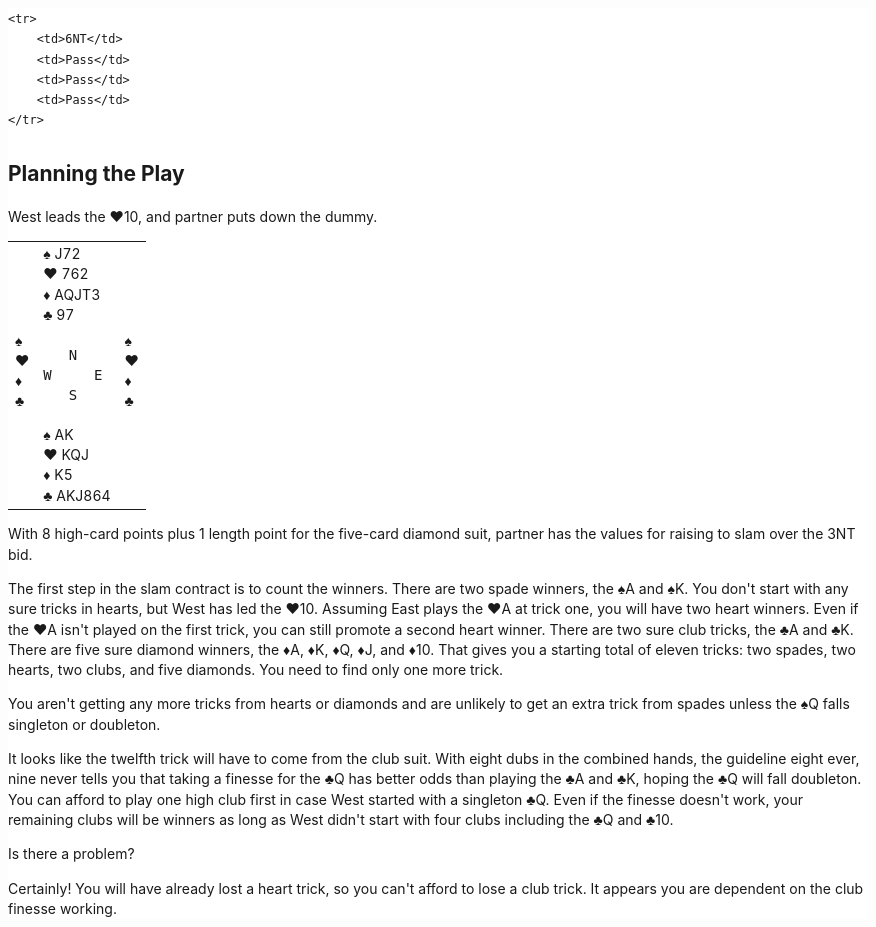 	<tr>
		<td>6NT</td>
		<td>Pass</td>
		<td>Pass</td>
		<td>Pass</td>
	</tr>
</table>

## Planning the Play

West leads the ♥10, and partner puts down the dummy.

<table class="deal">
	<tr>
		<td></td>
		<td>♠ J72<br>♥ 762<br>♦ AQJT3<br>♣ 97</td>
		<td></td>
	</tr>
	<tr>
		<td>♠ <br>♥ <br>♦ <br>♣ </td>
		<td><pre>   N<br>W     E<br>   S</pre></td>
		<td>♠ <br>♥ <br>♦ <br>♣ </td>
	</tr>
	<tr>
		<td></td>
		<td>♠ AK<br>♥ KQJ<br>♦ K5<br>♣ AKJ864</td>
		<td></td>
	</tr>
</table>

With 8 high-card points plus 1 length point for the five-card diamond suit, partner has the values for raising to slam over the 3NT bid.

The first step in the slam contract is to count the winners. There are two spade winners, the ♠A and ♠K. You don't start with any sure tricks in hearts, but West has led the ♥10. Assuming East plays the ♥A at trick one, you will have two heart winners. Even if the ♥A isn't played on the first trick, you can still promote a second heart winner. There are two sure club tricks, the ♣A and ♣K. There are five sure diamond winners, the ♦A, ♦K, ♦Q, ♦J, and ♦10. That gives you a starting total of eleven tricks: two spades, two hearts, two clubs, and five diamonds. You need to find only one more trick.

You aren't getting any more tricks from hearts or diamonds and are unlikely to get an extra trick from spades unless the ♠Q falls singleton or doubleton.

It looks like the twelfth trick will have to come from the club suit. With eight dubs in the combined hands, the guideline eight ever, nine never tells you that taking a finesse for the ♣Q has better odds than playing the ♣A and ♣K, hoping the ♣Q will fall doubleton. You can afford to play one high club first in case West started with a singleton ♣Q. Even if the finesse doesn't work, your remaining clubs will be winners as long as West didn't start with four clubs including the ♣Q and ♣10.

Is there a problem?

Certainly! You will have already lost a heart trick, so you can't afford to lose a club trick. It appears you are dependent on the club finesse working.
